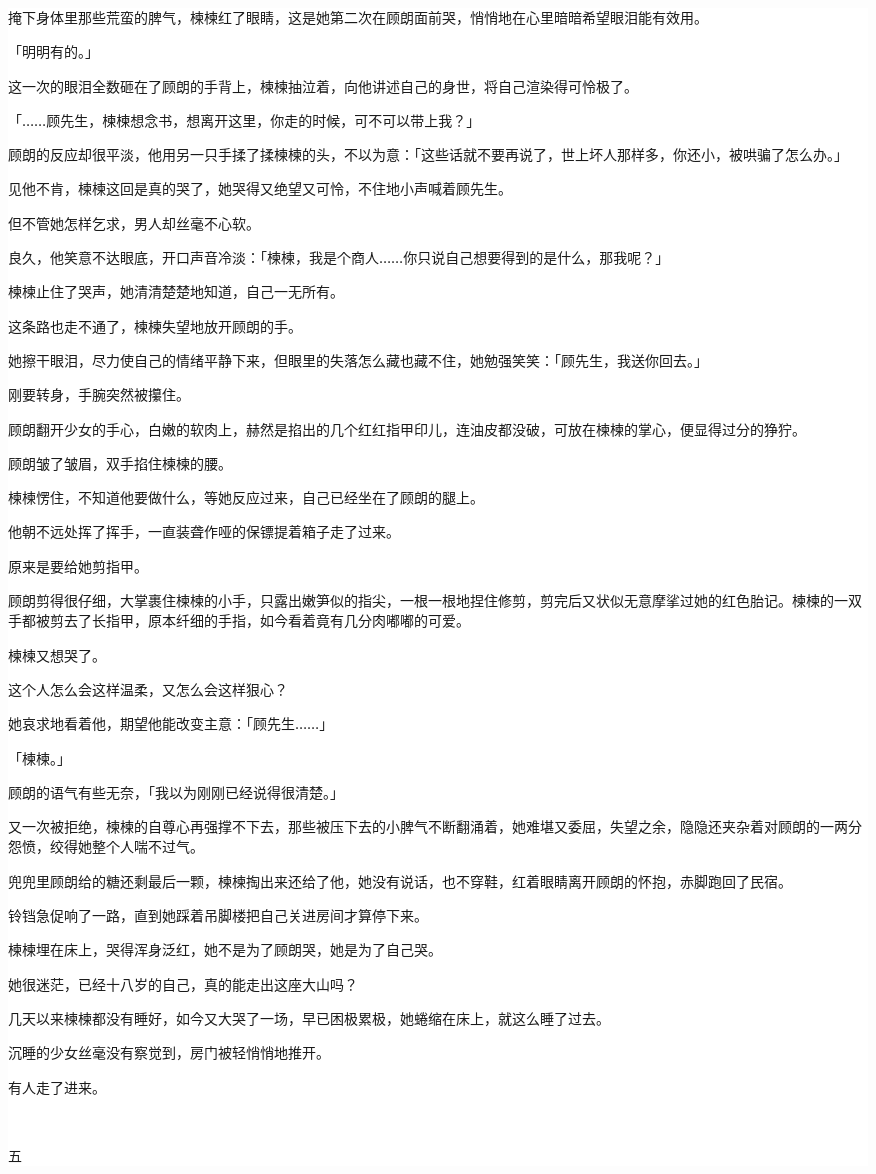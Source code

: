 掩下身体里那些荒蛮的脾气，楝楝红了眼睛，这是她第二次在顾朗面前哭，悄悄地在心里暗暗希望眼泪能有效用。

「明明有的。」

这一次的眼泪全数砸在了顾朗的手背上，楝楝抽泣着，向他讲述自己的身世，将自己渲染得可怜极了。

「……顾先生，楝楝想念书，想离开这里，你走的时候，可不可以带上我？」

顾朗的反应却很平淡，他用另一只手揉了揉楝楝的头，不以为意：「这些话就不要再说了，世上坏人那样多，你还小，被哄骗了怎么办。」

见他不肯，楝楝这回是真的哭了，她哭得又绝望又可怜，不住地小声喊着顾先生。

但不管她怎样乞求，男人却丝毫不心软。

良久，他笑意不达眼底，开口声音冷淡：「楝楝，我是个商人……你只说自己想要得到的是什么，那我呢？」

楝楝止住了哭声，她清清楚楚地知道，自己一无所有。

这条路也走不通了，楝楝失望地放开顾朗的手。

她擦干眼泪，尽力使自己的情绪平静下来，但眼里的失落怎么藏也藏不住，她勉强笑笑：「顾先生，我送你回去。」

刚要转身，手腕突然被攥住。

顾朗翻开少女的手心，白嫩的软肉上，赫然是掐出的几个红红指甲印儿，连油皮都没破，可放在楝楝的掌心，便显得过分的狰狞。

顾朗皱了皱眉，双手掐住楝楝的腰。

楝楝愣住，不知道他要做什么，等她反应过来，自己已经坐在了顾朗的腿上。

他朝不远处挥了挥手，一直装聋作哑的保镖提着箱子走了过来。

原来是要给她剪指甲。

顾朗剪得很仔细，大掌裹住楝楝的小手，只露出嫩笋似的指尖，一根一根地捏住修剪，剪完后又状似无意摩挲过她的红色胎记。楝楝的一双手都被剪去了长指甲，原本纤细的手指，如今看着竟有几分肉嘟嘟的可爱。

楝楝又想哭了。

这个人怎么会这样温柔，又怎么会这样狠心？

她哀求地看着他，期望他能改变主意：「顾先生……」

「楝楝。」

顾朗的语气有些无奈，「我以为刚刚已经说得很清楚。」

又一次被拒绝，楝楝的自尊心再强撑不下去，那些被压下去的小脾气不断翻涌着，她难堪又委屈，失望之余，隐隐还夹杂着对顾朗的一两分怨愤，绞得她整个人喘不过气。

兜兜里顾朗给的糖还剩最后一颗，楝楝掏出来还给了他，她没有说话，也不穿鞋，红着眼睛离开顾朗的怀抱，赤脚跑回了民宿。

铃铛急促响了一路，直到她踩着吊脚楼把自己关进房间才算停下来。

楝楝埋在床上，哭得浑身泛红，她不是为了顾朗哭，她是为了自己哭。

她很迷茫，已经十八岁的自己，真的能走出这座大山吗？

几天以来楝楝都没有睡好，如今又大哭了一场，早已困极累极，她蜷缩在床上，就这么睡了过去。

沉睡的少女丝毫没有察觉到，房门被轻悄悄地推开。

有人走了进来。

 

五
